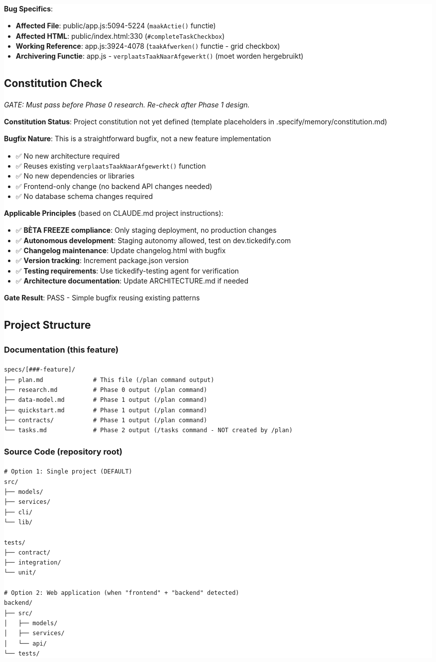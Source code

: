 **Bug Specifics**:
- **Affected File**: public/app.js:5094-5224 (`maakActie()` functie)
- **Affected HTML**: public/index.html:330 (`#completeTaskCheckbox`)
- **Working Reference**: app.js:3924-4078 (`taakAfwerken()` functie - grid checkbox)
- **Archivering Functie**: app.js - `verplaatsTaakNaarAfgewerkt()` (moet worden hergebruikt)

## Constitution Check
*GATE: Must pass before Phase 0 research. Re-check after Phase 1 design.*

**Constitution Status**: Project constitution not yet defined (template placeholders in .specify/memory/constitution.md)

**Bugfix Nature**: This is a straightforward bugfix, not a new feature implementation
- ✅ No new architecture required
- ✅ Reuses existing `verplaatsTaakNaarAfgewerkt()` function
- ✅ No new dependencies or libraries
- ✅ Frontend-only change (no backend API changes needed)
- ✅ No database schema changes required

**Applicable Principles** (based on CLAUDE.md project instructions):
- ✅ **BÈTA FREEZE compliance**: Only staging deployment, no production changes
- ✅ **Autonomous development**: Staging autonomy allowed, test on dev.tickedify.com
- ✅ **Changelog maintenance**: Update changelog.html with bugfix
- ✅ **Version tracking**: Increment package.json version
- ✅ **Testing requirements**: Use tickedify-testing agent for verification
- ✅ **Architecture documentation**: Update ARCHITECTURE.md if needed

**Gate Result**: PASS - Simple bugfix reusing existing patterns

## Project Structure

### Documentation (this feature)
```
specs/[###-feature]/
├── plan.md              # This file (/plan command output)
├── research.md          # Phase 0 output (/plan command)
├── data-model.md        # Phase 1 output (/plan command)
├── quickstart.md        # Phase 1 output (/plan command)
├── contracts/           # Phase 1 output (/plan command)
└── tasks.md             # Phase 2 output (/tasks command - NOT created by /plan)
```

### Source Code (repository root)
```
# Option 1: Single project (DEFAULT)
src/
├── models/
├── services/
├── cli/
└── lib/

tests/
├── contract/
├── integration/
└── unit/

# Option 2: Web application (when "frontend" + "backend" detected)
backend/
├── src/
│   ├── models/
│   ├── services/
│   └── api/
└── tests/

```